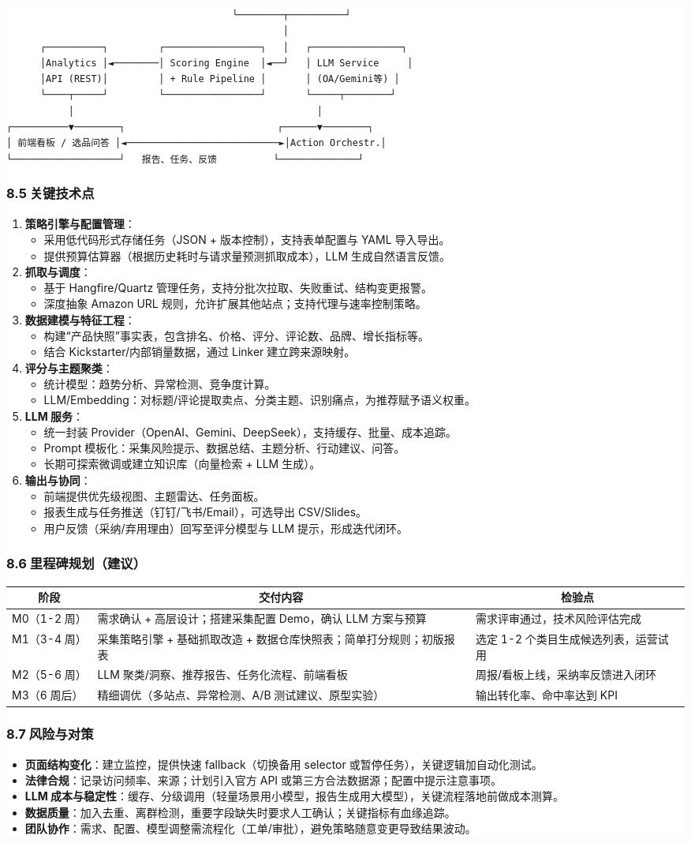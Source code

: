 ```
                                        └────────┬──────────┘
                                                 │
      ┌──────────┐         ┌─────────────────┐   │   ┌────────────────┐
      │Analytics │◄────────│ Scoring Engine  │◄──┘   │ LLM Service     │
      │API (REST)│         │ + Rule Pipeline │       │ (OA/Gemini等) │
      └────┬─────┘         └─────────────────┘       └─────┬────────┘
           │                                           │
┌──────────▼────────┐                           ┌──────▼────────┐
│ 前端看板 / 选品问答 │◄───────────────────────────►│Action Orchestr.│
└───────────────────┘   报告、任务、反馈          └──────────────┘
```

### 8.5 关键技术点
1. **策略引擎与配置管理**：
   - 采用低代码形式存储任务（JSON + 版本控制），支持表单配置与 YAML 导入导出。
   - 提供预算估算器（根据历史耗时与请求量预测抓取成本），LLM 生成自然语言反馈。
2. **抓取与调度**：
   - 基于 Hangfire/Quartz 管理任务，支持分批次拉取、失败重试、结构变更报警。
   - 深度抽象 Amazon URL 规则，允许扩展其他站点；支持代理与速率控制策略。
3. **数据建模与特征工程**：
   - 构建“产品快照”事实表，包含排名、价格、评分、评论数、品牌、增长指标等。
   - 结合 Kickstarter/内部销量数据，通过 Linker 建立跨来源映射。
4. **评分与主题聚类**：
   - 统计模型：趋势分析、异常检测、竞争度计算。
   - LLM/Embedding：对标题/评论提取卖点、分类主题、识别痛点，为推荐赋予语义权重。
5. **LLM 服务**：
   - 统一封装 Provider（OpenAI、Gemini、DeepSeek），支持缓存、批量、成本追踪。
   - Prompt 模板化：采集风险提示、数据总结、主题分析、行动建议、问答。
   - 长期可探索微调或建立知识库（向量检索 + LLM 生成）。
6. **输出与协同**：
   - 前端提供优先级视图、主题雷达、任务面板。
   - 报表生成与任务推送（钉钉/飞书/Email），可选导出 CSV/Slides。
   - 用户反馈（采纳/弃用理由）回写至评分模型与 LLM 提示，形成迭代闭环。

### 8.6 里程碑规划（建议）
| 阶段 | 交付内容 | 检验点 |
| --- | --- | --- |
| M0（1-2 周） | 需求确认 + 高层设计；搭建采集配置 Demo，确认 LLM 方案与预算 | 需求评审通过，技术风险评估完成 |
| M1（3-4 周） | 采集策略引擎 + 基础抓取改造 + 数据仓库快照表；简单打分规则；初版报表 | 选定 1-2 个类目生成候选列表，运营试用 |
| M2（5-6 周） | LLM 聚类/洞察、推荐报告、任务化流程、前端看板 | 周报/看板上线，采纳率反馈进入闭环 |
| M3（6 周后） | 精细调优（多站点、异常检测、A/B 测试建议、原型实验） | 输出转化率、命中率达到 KPI |

### 8.7 风险与对策
- **页面结构变化**：建立监控，提供快速 fallback（切换备用 selector 或暂停任务），关键逻辑加自动化测试。
- **法律合规**：记录访问频率、来源；计划引入官方 API 或第三方合法数据源；配置中提示注意事项。
- **LLM 成本与稳定性**：缓存、分级调用（轻量场景用小模型，报告生成用大模型），关键流程落地前做成本测算。
- **数据质量**：加入去重、离群检测，重要字段缺失时要求人工确认；关键指标有血缘追踪。
- **团队协作**：需求、配置、模型调整需流程化（工单/审批），避免策略随意变更导致结果波动。
